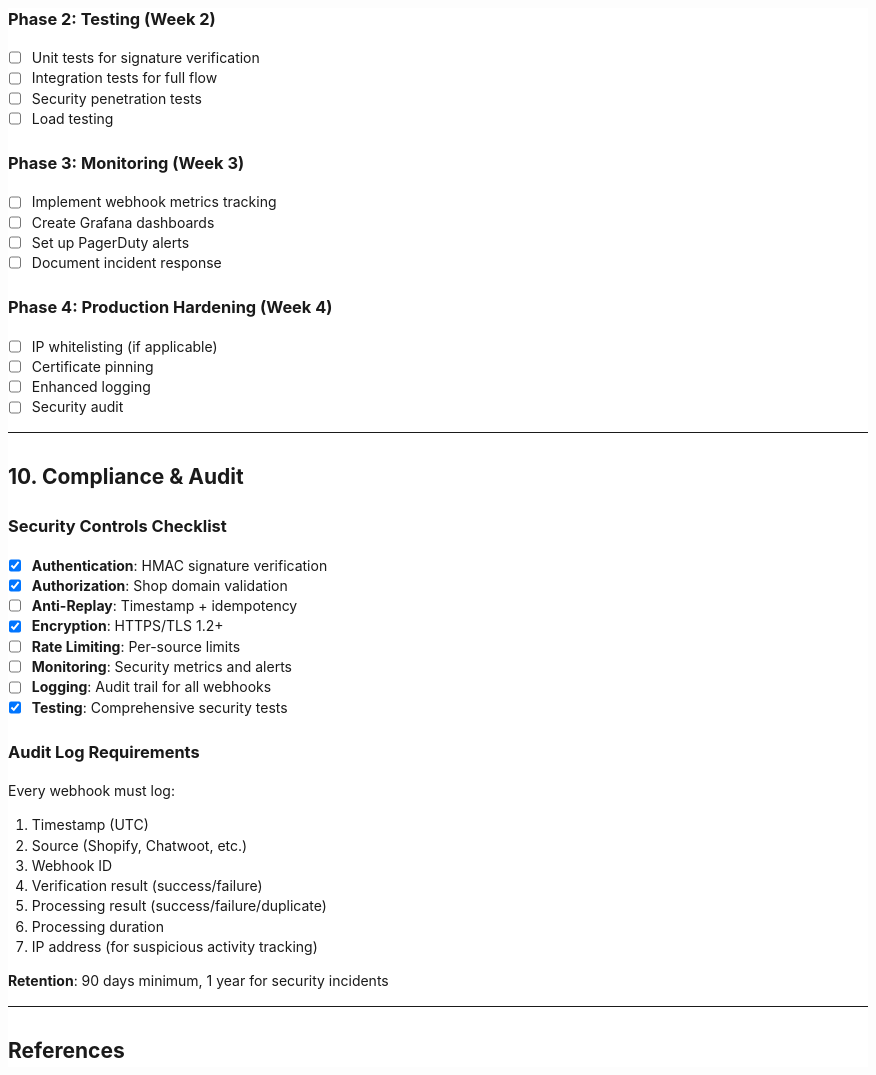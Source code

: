 ### Phase 2: Testing (Week 2)
- [ ] Unit tests for signature verification
- [ ] Integration tests for full flow
- [ ] Security penetration tests
- [ ] Load testing

### Phase 3: Monitoring (Week 3)
- [ ] Implement webhook metrics tracking
- [ ] Create Grafana dashboards
- [ ] Set up PagerDuty alerts
- [ ] Document incident response

### Phase 4: Production Hardening (Week 4)
- [ ] IP whitelisting (if applicable)
- [ ] Certificate pinning
- [ ] Enhanced logging
- [ ] Security audit

---

## 10. Compliance & Audit

### Security Controls Checklist

- [x] **Authentication**: HMAC signature verification
- [x] **Authorization**: Shop domain validation
- [ ] **Anti-Replay**: Timestamp + idempotency
- [x] **Encryption**: HTTPS/TLS 1.2+
- [ ] **Rate Limiting**: Per-source limits
- [ ] **Monitoring**: Security metrics and alerts
- [ ] **Logging**: Audit trail for all webhooks
- [x] **Testing**: Comprehensive security tests

### Audit Log Requirements

Every webhook must log:
1. Timestamp (UTC)
2. Source (Shopify, Chatwoot, etc.)
3. Webhook ID
4. Verification result (success/failure)
5. Processing result (success/failure/duplicate)
6. Processing duration
7. IP address (for suspicious activity tracking)

**Retention**: 90 days minimum, 1 year for security incidents

---

## References
